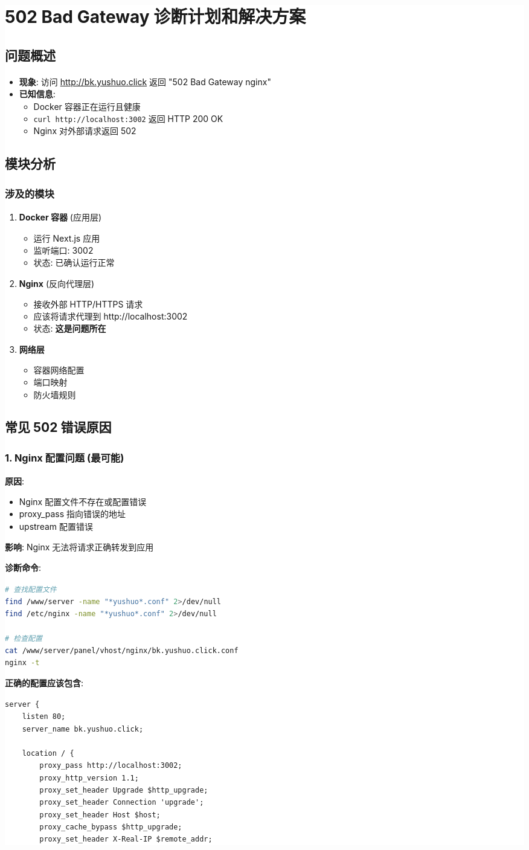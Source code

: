 # 502 Bad Gateway 诊断计划和解决方案

## 问题概述
- **现象**: 访问 http://bk.yushuo.click 返回 "502 Bad Gateway nginx"
- **已知信息**:
  - Docker 容器正在运行且健康
  - `curl http://localhost:3002` 返回 HTTP 200 OK
  - Nginx 对外部请求返回 502

## 模块分析

### 涉及的模块
1. **Docker 容器** (应用层)
   - 运行 Next.js 应用
   - 监听端口: 3002
   - 状态: 已确认运行正常

2. **Nginx** (反向代理层)
   - 接收外部 HTTP/HTTPS 请求
   - 应该将请求代理到 http://localhost:3002
   - 状态: **这是问题所在**

3. **网络层**
   - 容器网络配置
   - 端口映射
   - 防火墙规则

## 常见 502 错误原因

### 1. Nginx 配置问题 (最可能)
**原因**:
- Nginx 配置文件不存在或配置错误
- proxy_pass 指向错误的地址
- upstream 配置错误

**影响**: Nginx 无法将请求正确转发到应用

**诊断命令**:
```bash
# 查找配置文件
find /www/server -name "*yushuo*.conf" 2>/dev/null
find /etc/nginx -name "*yushuo*.conf" 2>/dev/null

# 检查配置
cat /www/server/panel/vhost/nginx/bk.yushuo.click.conf
nginx -t
```

**正确的配置应该包含**:
```nginx
server {
    listen 80;
    server_name bk.yushuo.click;

    location / {
        proxy_pass http://localhost:3002;
        proxy_http_version 1.1;
        proxy_set_header Upgrade $http_upgrade;
        proxy_set_header Connection 'upgrade';
        proxy_set_header Host $host;
        proxy_cache_bypass $http_upgrade;
        proxy_set_header X-Real-IP $remote_addr;
```